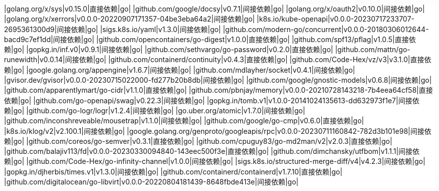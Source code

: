 |golang.org/x/sys|v0.15.0|直接依赖|go|
|github.com/google/docsy|v0.7.1|间接依赖|go|
|golang.org/x/oauth2|v0.10.0|间接依赖|go|
|golang.org/x/xerrors|v0.0.0-20220907171357-04be3eba64a2|间接依赖|go|
|k8s.io/kube-openapi|v0.0.0-20230717233707-2695361300d9|间接依赖|go|
|sigs.k8s.io/yaml|v1.3.0|间接依赖|go|
|github.com/modern-go/concurrent|v0.0.0-20180306012644-bacd9c7ef1dd|间接依赖|go|
|github.com/opencontainers/go-digest|v1.0.0|直接依赖|go|
|github.com/spf13/pflag|v1.0.5|直接依赖|go|
|gopkg.in/inf.v0|v0.9.1|间接依赖|go|
|github.com/sethvargo/go-password|v0.2.0|直接依赖|go|
|github.com/mattn/go-runewidth|v0.0.14|间接依赖|go|
|github.com/containerd/continuity|v0.4.3|直接依赖|go|
|github.com/Code-Hex/vz/v3|v3.1.0|直接依赖|go|
|google.golang.org/appengine|v1.6.7|间接依赖|go|
|github.com/mdlayher/socket|v0.4.1|间接依赖|go|
|gvisor.dev/gvisor|v0.0.0-20230715022000-fd277b20b8db|间接依赖|go|
|github.com/google/gnostic-models|v0.6.8|间接依赖|go|
|github.com/apparentlymart/go-cidr|v1.1.0|直接依赖|go|
|github.com/pbnjay/memory|v0.0.0-20210728143218-7b4eea64cf58|直接依赖|go|
|github.com/go-openapi/swag|v0.22.3|间接依赖|go|
|gopkg.in/tomb.v1|v1.0.0-20141024135613-dd632973f1e7|间接依赖|go|
|github.com/go-logr/logr|v1.2.4|间接依赖|go|
|go.uber.org/atomic|v1.7.0|间接依赖|go|
|github.com/inconshreveable/mousetrap|v1.1.0|间接依赖|go|
|github.com/google/go-cmp|v0.6.0|直接依赖|go|
|k8s.io/klog/v2|v2.100.1|间接依赖|go|
|google.golang.org/genproto/googleapis/rpc|v0.0.0-20230711160842-782d3b101e98|间接依赖|go|
|github.com/coreos/go-semver|v0.3.1|直接依赖|go|
|github.com/cpuguy83/go-md2man/v2|v2.0.3|直接依赖|go|
|github.com/balajiv113/fd|v0.0.0-20230330094840-143eec500f3e|直接依赖|go|
|github.com/dimchansky/utfbom|v1.1.1|间接依赖|go|
|github.com/Code-Hex/go-infinity-channel|v1.0.0|间接依赖|go|
|sigs.k8s.io/structured-merge-diff/v4|v4.2.3|间接依赖|go|
|gopkg.in/djherbis/times.v1|v1.3.0|间接依赖|go|
|github.com/containerd/containerd|v1.7.10|直接依赖|go|
|github.com/digitalocean/go-libvirt|v0.0.0-20220804181439-8648fbde413e|间接依赖|go|